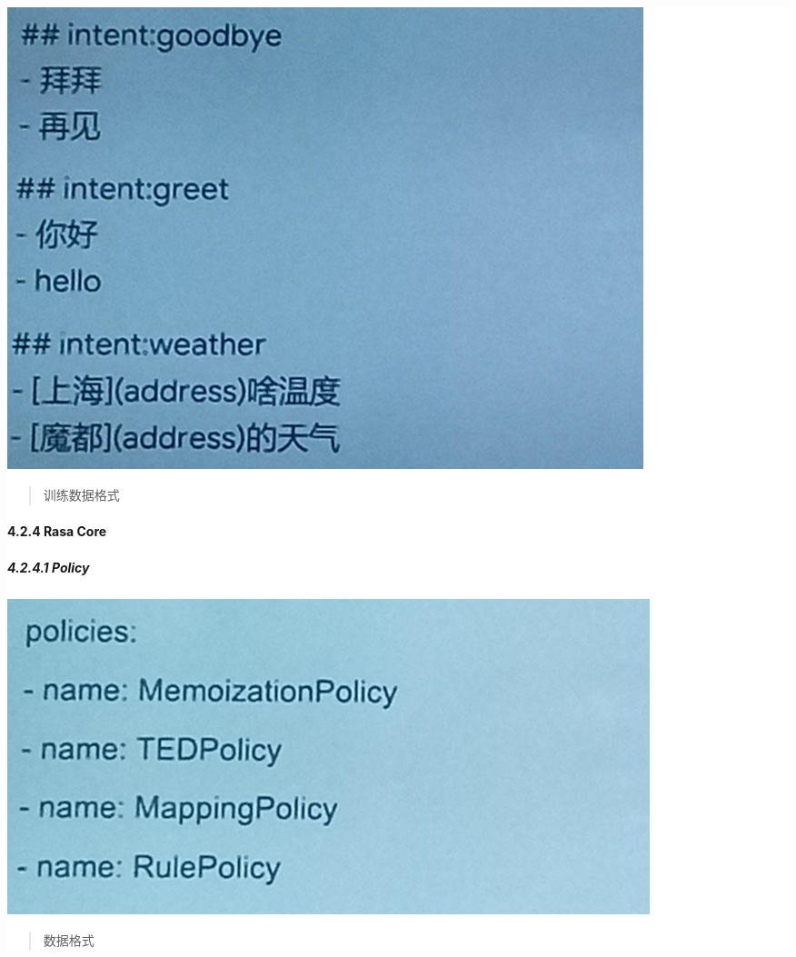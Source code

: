 ![](img/微信截图_20211223233510.png)
> 训练数据格式

#### 4.2.4 Rasa Core

##### 4.2.4.1 Policy

![](img/微信截图_20211223233645.png)
> 数据格式

